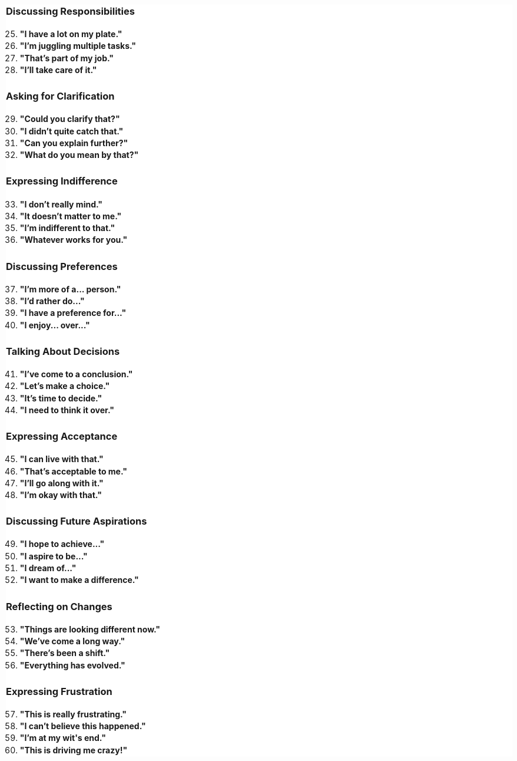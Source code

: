 ### Discussing Responsibilities
25. **"I have a lot on my plate."**
26. **"I’m juggling multiple tasks."**
27. **"That’s part of my job."**
28. **"I’ll take care of it."**

### Asking for Clarification
29. **"Could you clarify that?"**
30. **"I didn’t quite catch that."**
31. **"Can you explain further?"**
32. **"What do you mean by that?"**

### Expressing Indifference
33. **"I don’t really mind."**
34. **"It doesn’t matter to me."**
35. **"I’m indifferent to that."**
36. **"Whatever works for you."**

### Discussing Preferences
37. **"I’m more of a... person."**
38. **"I’d rather do..."**
39. **"I have a preference for..."**
40. **"I enjoy... over..."**

### Talking About Decisions
41. **"I’ve come to a conclusion."**
42. **"Let’s make a choice."**
43. **"It’s time to decide."**
44. **"I need to think it over."**

### Expressing Acceptance
45. **"I can live with that."**
46. **"That’s acceptable to me."**
47. **"I’ll go along with it."**
48. **"I’m okay with that."**

### Discussing Future Aspirations
49. **"I hope to achieve..."**
50. **"I aspire to be..."**
51. **"I dream of..."**
52. **"I want to make a difference."**

### Reflecting on Changes
53. **"Things are looking different now."**
54. **"We’ve come a long way."**
55. **"There’s been a shift."**
56. **"Everything has evolved."**

### Expressing Frustration
57. **"This is really frustrating."**
58. **"I can’t believe this happened."**
59. **"I’m at my wit's end."**
60. **"This is driving me crazy!"**
